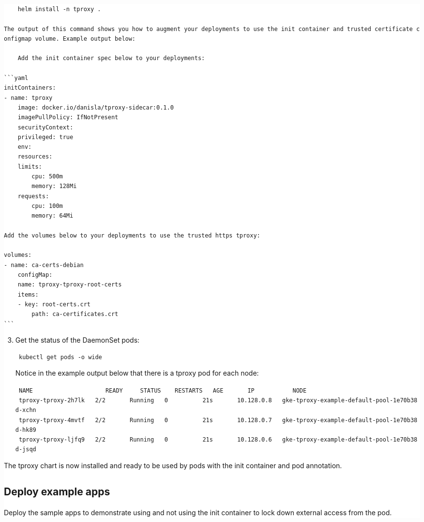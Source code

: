        helm install -n tproxy .

    The output of this command shows you how to augment your deployments to use the init container and trusted certificate configmap volume. Example output below:

        Add the init container spec below to your deployments:

    ```yaml
    initContainers:
    - name: tproxy
        image: docker.io/danisla/tproxy-sidecar:0.1.0
        imagePullPolicy: IfNotPresent
        securityContext:
        privileged: true
        env:
        resources:
        limits:
            cpu: 500m
            memory: 128Mi
        requests:
            cpu: 100m
            memory: 64Mi

    Add the volumes below to your deployments to use the trusted https tproxy:

    volumes:
    - name: ca-certs-debian
        configMap:
        name: tproxy-tproxy-root-certs
        items:
        - key: root-certs.crt
            path: ca-certificates.crt
    ```

3. Get the status of the DaemonSet pods:

        kubectl get pods -o wide

    Notice in the example output below that there is a tproxy pod for each node:

        NAME                     READY     STATUS    RESTARTS   AGE       IP           NODE
        tproxy-tproxy-2h7lk   2/2       Running   0          21s       10.128.0.8   gke-tproxy-example-default-pool-1e70b38d-xchn
        tproxy-tproxy-4mvtf   2/2       Running   0          21s       10.128.0.7   gke-tproxy-example-default-pool-1e70b38d-hk89
        tproxy-tproxy-ljfq9   2/2       Running   0          21s       10.128.0.6   gke-tproxy-example-default-pool-1e70b38d-jsqd

The tproxy chart is now installed and ready to be used by pods with the init container and pod annotation.

## Deploy example apps

Deploy the sample apps to demonstrate using and not using the init container to lock down external access from the pod.
